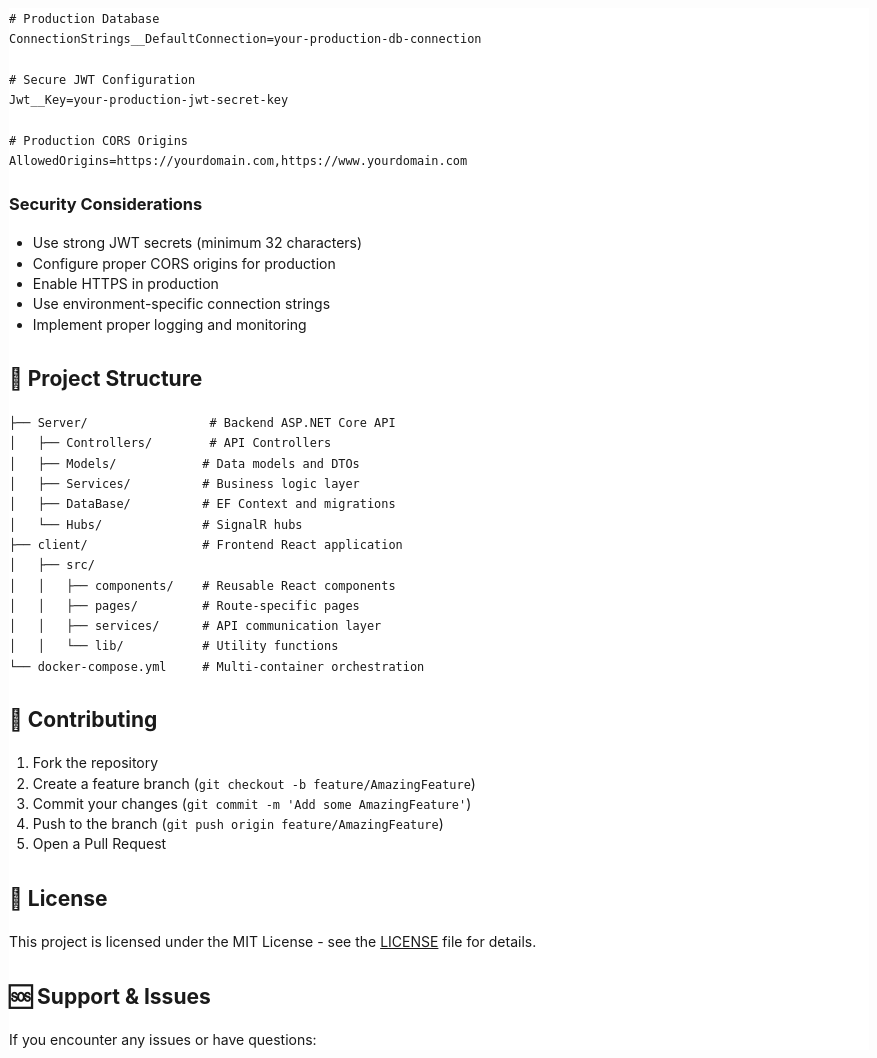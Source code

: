 ```env
# Production Database
ConnectionStrings__DefaultConnection=your-production-db-connection

# Secure JWT Configuration
Jwt__Key=your-production-jwt-secret-key

# Production CORS Origins
AllowedOrigins=https://yourdomain.com,https://www.yourdomain.com
```

### Security Considerations
- Use strong JWT secrets (minimum 32 characters)
- Configure proper CORS origins for production
- Enable HTTPS in production
- Use environment-specific connection strings
- Implement proper logging and monitoring

## 📁 Project Structure

```
├── Server/                 # Backend ASP.NET Core API
│   ├── Controllers/        # API Controllers
│   ├── Models/            # Data models and DTOs
│   ├── Services/          # Business logic layer
│   ├── DataBase/          # EF Context and migrations
│   └── Hubs/              # SignalR hubs
├── client/                # Frontend React application
│   ├── src/
│   │   ├── components/    # Reusable React components
│   │   ├── pages/         # Route-specific pages
│   │   ├── services/      # API communication layer
│   │   └── lib/           # Utility functions
└── docker-compose.yml     # Multi-container orchestration
```

## 🤝 Contributing

1. Fork the repository
2. Create a feature branch (`git checkout -b feature/AmazingFeature`)
3. Commit your changes (`git commit -m 'Add some AmazingFeature'`)
4. Push to the branch (`git push origin feature/AmazingFeature`)
5. Open a Pull Request

## 📄 License

This project is licensed under the MIT License - see the [LICENSE](LICENSE) file for details.

## 🆘 Support & Issues

If you encounter any issues or have questions:
